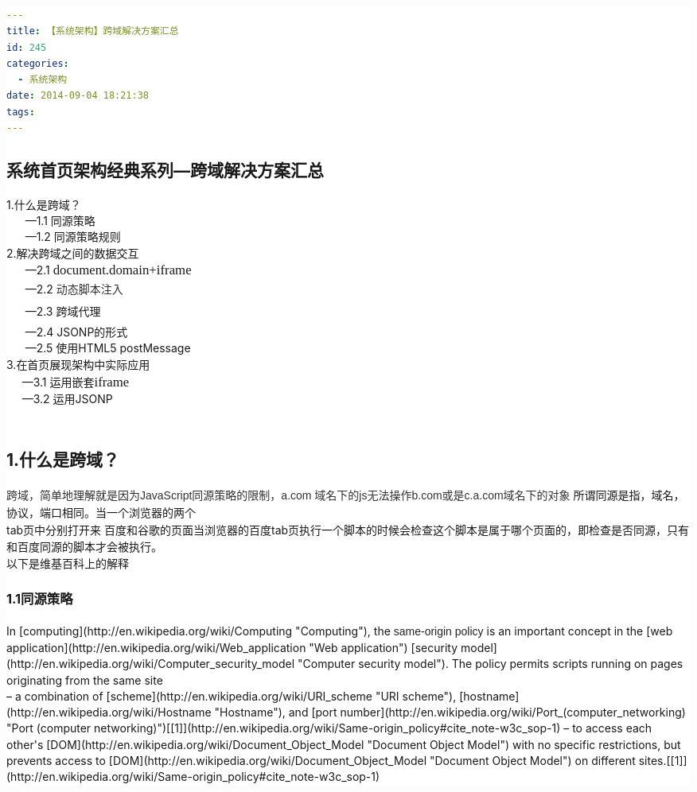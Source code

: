 ```yaml
---
title: 【系统架构】跨域解决方案汇总
id: 245
categories:
  - 系统架构
date: 2014-09-04 18:21:38
tags:
---
```


## 系统首页架构经典系列—跨域解决方案汇总
<div>
</div><div>1.什么是跨域？</div><div>&nbsp; &nbsp; &nbsp; —1.1 同源策略</div><div>&nbsp; &nbsp; &nbsp; —1.2&nbsp;<span data-wiz-span="data-wiz-span">同源策略规则</span></div><div>2.解决跨域之间的数据交互</div><div>&nbsp; &nbsp; &nbsp; —2.1&nbsp;<span style="font-size: 1.2em; font-family: 宋体; line-height: 1.3em;">document.domain+iframe</span></div><div>&nbsp; &nbsp; &nbsp; —2.2&nbsp;<span style="background-color: rgb(255, 255, 255); color: rgb(51, 51, 51); font-family: 宋体; font-size: 14px; line-height: 28px; text-indent: 28px;">动态脚本注入</span></div><div>&nbsp; &nbsp; &nbsp; —2.3&nbsp;<span style="font-size: 10.5pt; line-height: 1.5;">跨域代理</span><span style="background-color: rgb(255, 255, 255); color: rgb(51, 51, 51); font-family: 宋体; font-size: 14px; line-height: 28px; text-indent: 28px;">
</span></div><div><span style="font-size: 10.5pt; line-height: 1.5;">&nbsp; &nbsp; &nbsp;&nbsp;</span><span style="font-size: 10.5pt; line-height: 1.5;">—2.4 JSONP的形式</span></div><div>&nbsp; &nbsp; &nbsp; —2.5 使用HTML5 postMessage</div><div>3.<span style="font-size: 10.5pt; line-height: 1.5;">在首页展现架构中实际应用</span></div><div>&nbsp; &nbsp; &nbsp;—3.1 运用嵌套<span style="font-family: 宋体; font-size: 16.799999237060547px; line-height: 21.837499618530273px;">iframe</span>
</div><div>&nbsp; &nbsp; &nbsp;—3.2 运用<span style="font-size: 10.5pt; line-height: 1.5;">JSONP</span><span style="font-family: 宋体; font-size: 16.799999237060547px; line-height: 21.837499618530273px;">
</span></div><div><span style="font-family: 宋体; font-size: 16.799999237060547px; line-height: 21.837499618530273px;">&nbsp;&nbsp;</span></div>

## 1.什么是跨域？
<div><span style="background-color: rgb(255, 255, 255); color: rgb(51, 51, 51); font-family: Tahoma, Arial, 宋体, sans-serif; font-size: 14px; line-height: 21px; text-indent: 28px;">跨域，简单地理解就是因为JavaScript同源策略的限制，a.com 域名下的js无法操作b.com或是c.a.com域名下的对象</span>&nbsp;<span style="font-size: 10.5pt; line-height: 1.5; text-indent: 2em;">所谓同源是指，域名，协议，端口相同。</span><span style="font-size: 10.5pt; line-height: 1.5; text-indent: 2em;">当一个浏览器的两个</span></div><div><span style="font-size: 10.5pt; line-height: 1.5; text-indent: 2em;">tab页中分别打开来 百度和谷歌的页面</span><span style="font-size: 10.5pt; line-height: 1.5; text-indent: 2em;">当浏览器的百度tab页执行一个脚本的时候会检查这个脚本是属于哪个页面的，</span><span style="font-size: 10.5pt; line-height: 1.5; text-indent: 2em;">即检查是否同源，只有和百度同源的脚本才会被执行。</span><span style="font-size: 10.5pt; line-height: 1.5;">&nbsp; &nbsp; &nbsp;</span></div><div><span style="font-size: 10.5pt; line-height: 1.5;">以下是维基百科上的解释</span></div>

### 1.1同源策略
<div>In&nbsp;[computing](http://en.wikipedia.org/wiki/Computing "Computing"), the&nbsp;<font color="#252525" face="sans-serif"><span style="font-size: 14px; line-height: 22.3999996185303px; background-color: rgb(255, 255, 255);">same-origin policy</span></font>&nbsp;is an important concept in the&nbsp;[web application](http://en.wikipedia.org/wiki/Web_application "Web application")&nbsp;[security model](http://en.wikipedia.org/wiki/Computer_security_model "Computer security model"). The policy permits scripts running on pages originating from the same site&nbsp;</div><div>– a combination of&nbsp;[scheme](http://en.wikipedia.org/wiki/URI_scheme "URI scheme"),&nbsp;[hostname](http://en.wikipedia.org/wiki/Hostname "Hostname"), and&nbsp;[port number](http://en.wikipedia.org/wiki/Port_(computer_networking) "Port (computer networking)")[[1]](http://en.wikipedia.org/wiki/Same-origin_policy#cite_note-w3c_sop-1)<span style="unicode-bidi: -webkit-isolate;">&nbsp;– to access each other's&nbsp;</span>[DOM](http://en.wikipedia.org/wiki/Document_Object_Model "Document Object Model")<span style="unicode-bidi: -webkit-isolate;">&nbsp;with no specific restrictions, but prevents access to&nbsp;</span>[DOM](http://en.wikipedia.org/wiki/Document_Object_Model "Document Object Model")<span style="unicode-bidi: -webkit-isolate;">&nbsp;on different sites.</span>[[1]](http://en.wikipedia.org/wiki/Same-origin_policy#cite_note-w3c_sop-1)<span style="unicode-bidi: -webkit-isolate;">&nbsp;